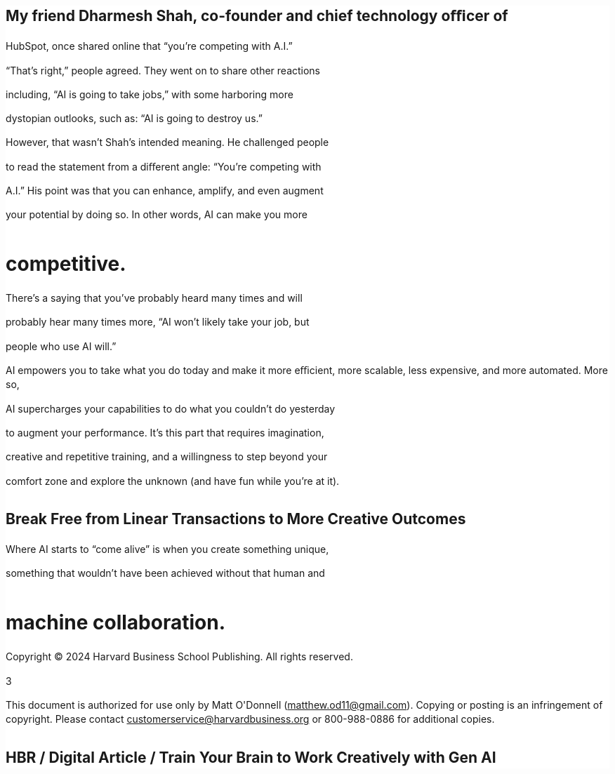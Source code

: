 ## My friend Dharmesh Shah, co-founder and chief technology oﬃcer of

HubSpot, once shared online that “you’re competing with A.I.”

“That’s right,” people agreed. They went on to share other reactions

including, “AI is going to take jobs,” with some harboring more

dystopian outlooks, such as: “AI is going to destroy us.”

However, that wasn’t Shah’s intended meaning. He challenged people

to read the statement from a diﬀerent angle: “You’re competing with

A.I.” His point was that you can enhance, amplify, and even augment

your potential by doing so. In other words, AI can make you more

# competitive.

There’s a saying that you’ve probably heard many times and will

probably hear many times more, “AI won’t likely take your job, but

people who use AI will.”

AI empowers you to take what you do today and make it more eﬃcient, more scalable, less expensive, and more automated. More so,

AI supercharges your capabilities to do what you couldn’t do yesterday

to augment your performance. It’s this part that requires imagination,

creative and repetitive training, and a willingness to step beyond your

comfort zone and explore the unknown (and have fun while you’re at it).

## Break Free from Linear Transactions to More Creative Outcomes

Where AI starts to “come alive” is when you create something unique,

something that wouldn’t have been achieved without that human and

# machine collaboration.

Copyright © 2024 Harvard Business School Publishing. All rights reserved.

3

This document is authorized for use only by Matt O'Donnell (matthew.od11@gmail.com). Copying or posting is an infringement of copyright. Please contact customerservice@harvardbusiness.org or 800-988-0886 for additional copies.

## HBR / Digital Article / Train Your Brain to Work Creatively with Gen AI
